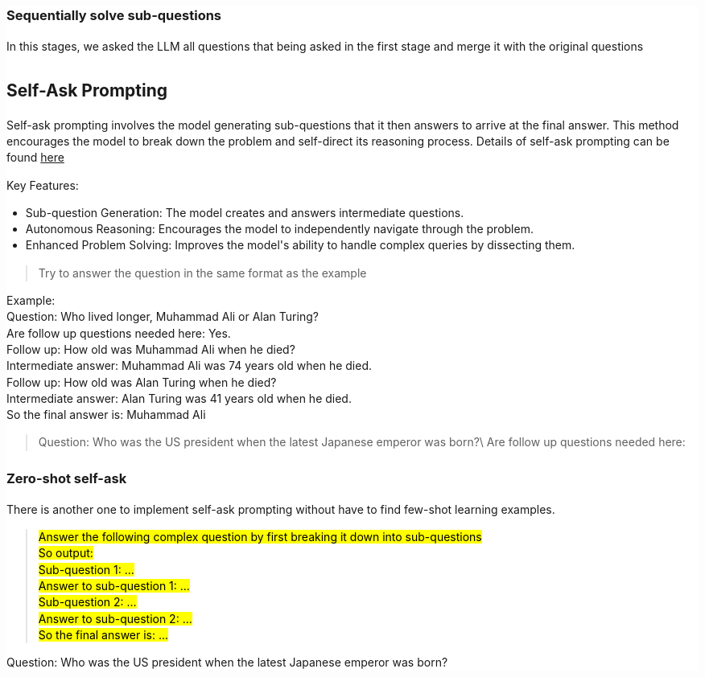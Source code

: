 ### Sequentially solve sub-questions

In this stages, we asked the LLM all questions that being asked in the first stage and merge it with the original questions

## Self-Ask Prompting
Self-ask prompting involves the model generating sub-questions that it then answers to arrive at the final answer. This method encourages the model to break down the problem and self-direct its reasoning process. Details of self-ask prompting can be found [here](https://ofir.io/Self-ask-prompting/)

Key Features:

- Sub-question Generation: The model creates and answers intermediate questions.
- Autonomous Reasoning: Encourages the model to independently navigate through the problem.
- Enhanced Problem Solving: Improves the model's ability to handle complex queries by dissecting them.

> Try to answer the question in the same format as the example
>
><mark> 
Example:<br/>
Question: Who lived longer, Muhammad Ali or Alan Turing?<br/>
Are follow up questions needed here: Yes.<br/>
Follow up: How old was Muhammad Ali when he died?<br/>
Intermediate answer: Muhammad Ali was 74 years old when he died.<br/>
Follow up: How old was Alan Turing when he died?<br/>
Intermediate answer: Alan Turing was 41 years old when he died.<br/>
So the final answer is: Muhammad Ali 
></mark> 
>
>Question: Who was the US president when the latest Japanese emperor was born?\\
Are follow up questions needed here:


### Zero-shot self-ask

There is another one to implement self-ask prompting without have to find few-shot learning examples.

> <mark>Answer the following complex question by first breaking it down into sub-questions<br/>
So output:<br/>
Sub-question 1: ...<br/>
Answer to sub-question 1: ...<br/>
Sub-question 2: ...<br/>
Answer to sub-question 2: ...<br/>
So the final answer is: ...</mark>
>
Question: Who was the US president when the latest Japanese emperor was born?